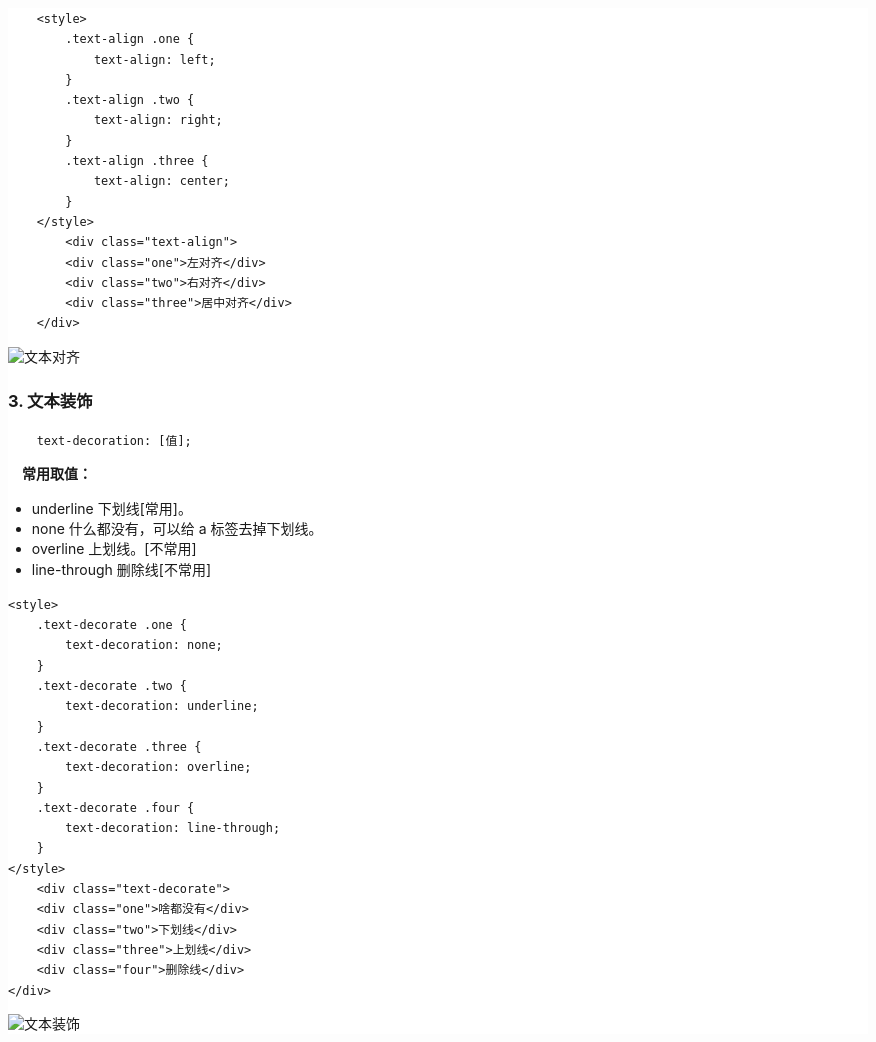 ```
    <style>
        .text-align .one {
            text-align: left;
        }
        .text-align .two {
            text-align: right;
        }
        .text-align .three {
            text-align: center;
        }
    </style>
        <div class="text-align">
        <div class="one">左对齐</div>
        <div class="two">右对齐</div>
        <div class="three">居中对齐</div>
    </div>
```
![文本对齐](https://raw.githubusercontent.com/yimu-0412/image/master/image/%E6%96%87%E6%9C%AC%E5%AF%B9%E9%BD%90.png)

### 3. 文本装饰

```
    text-decoration: [值];
```
&emsp;**常用取值：**

* underline 下划线[常用]。
* none 什么都没有，可以给 a 标签去掉下划线。
* overline 上划线。[不常用]
* line-through 删除线[不常用]

```
<style>
    .text-decorate .one {
        text-decoration: none;
    }
    .text-decorate .two {
        text-decoration: underline;
    }
    .text-decorate .three {
        text-decoration: overline;
    }
    .text-decorate .four {
        text-decoration: line-through;
    }
</style>
    <div class="text-decorate">
    <div class="one">啥都没有</div>
    <div class="two">下划线</div>
    <div class="three">上划线</div>
    <div class="four">删除线</div>
</div>
```
![文本装饰](https://raw.githubusercontent.com/yimu-0412/image/master/image/%E6%96%87%E6%9C%AC%E8%A3%85%E9%A5%B0.png)
